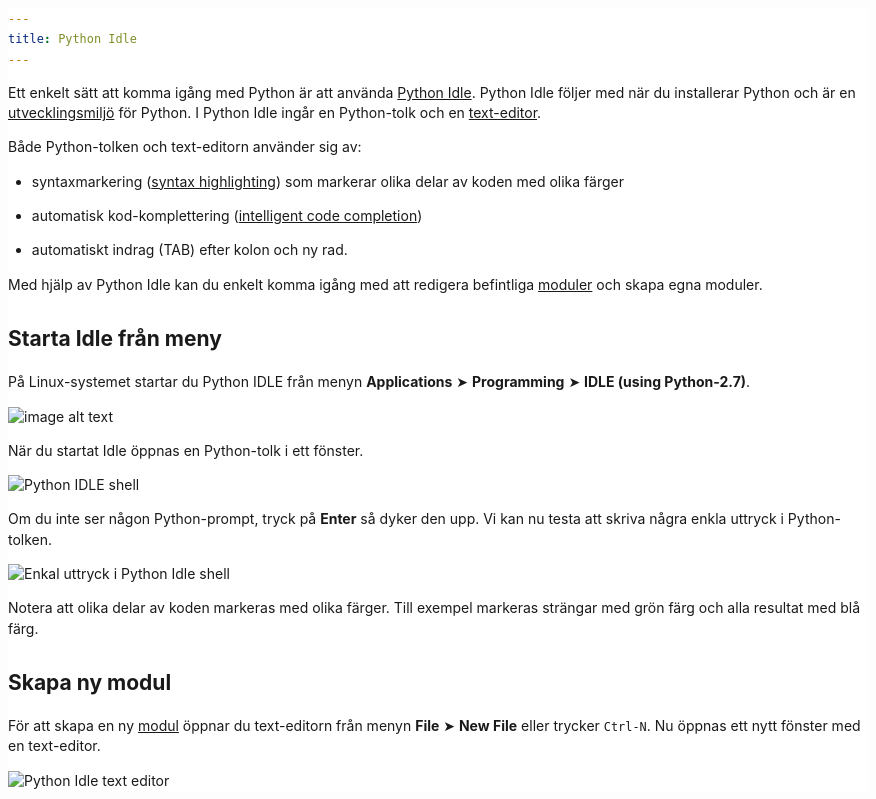 ```yaml
---
title: Python Idle
---
```



Ett enkelt sätt att komma igång med Python är att
använda [Python Idle](https://en.wikipedia.org/wiki/IDLE). Python Idle följer
med när du installerar Python och är
en [utvecklingsmiljö](https://en.wikipedia.org/wiki/IDLE) för Python. I Python
Idle ingår en Python-tolk och en [text-editor][editor].

[editor]:https://www.it.uu.se/education/course/homepage/introdat/ht16/editorer/
Både Python-tolken och text-editorn använder sig av:

- syntaxmarkering
([syntax highlighting](https://en.wikipedia.org/wiki/Syntax_highlighting)) som
markerar olika delar av koden med olika färger  

- automatisk kod-komplettering
  ([intelligent code completion](https://en.wikipedia.org/wiki/Intelligent_code_completion))
  
- automatiskt indrag (TAB) efter kolon och ny rad.

Med hjälp av Python Idle kan du enkelt komma igång med att redigera befintliga
[moduler](#moduler) och skapa egna moduler. 

## Starta Idle från meny

På Linux-systemet startar du Python IDLE från menyn **Applications** ➤
**Programming** ➤ **IDLE (using Python-2.7)**.

![image alt text](/images/applications_programming_IDLE_2.7.png)

När du startat Idle öppnas en Python-tolk i ett fönster. 

![Python IDLE shell](/images/IDLE_Python_shell.png)

Om du inte ser någon Python-prompt, tryck på **Enter** så dyker den upp. Vi kan
nu testa att skriva några enkla uttryck i Python-tolken. 

![Enkal uttryck i Python Idle shell](/images/Python_Idle_shell_first_try.png)

Notera att olika delar av koden markeras med olika färger. Till exempel markeras
strängar med grön färg och alla resultat med blå färg.


## Skapa ny modul 

För att skapa en ny [modul](../python-i-korthet/#moduler) öppnar du text-editorn
från menyn  **File** ➤ **New File** eller trycker `Ctrl-N`. Nu öppnas ett nytt
fönster med en text-editor. 

![Python Idle text editor](/images/idle/new_file.png)
